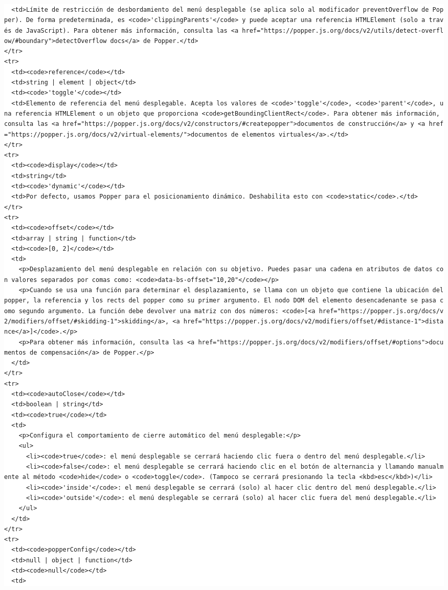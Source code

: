       <td>Límite de restricción de desbordamiento del menú desplegable (se aplica solo al modificador preventOverflow de Popper). De forma predeterminada, es <code>'clippingParents'</code> y puede aceptar una referencia HTMLElement (solo a través de JavaScript). Para obtener más información, consulta las <a href="https://popper.js.org/docs/v2/utils/detect-overflow/#boundary">detectOverflow docs</a> de Popper.</td>
    </tr>
    <tr>
      <td><code>reference</code></td>
      <td>string | element | object</td>
      <td><code>'toggle'</code></td>
      <td>Elemento de referencia del menú desplegable. Acepta los valores de <code>'toggle'</code>, <code>'parent'</code>, una referencia HTMLElement o un objeto que proporciona <code>getBoundingClientRect</code>. Para obtener más información, consulta las <a href="https://popper.js.org/docs/v2/constructors/#createpopper">documentos de construcción</a> y <a href="https://popper.js.org/docs/v2/virtual-elements/">documentos de elementos virtuales</a>.</td>    
    </tr>
    <tr>
      <td><code>display</code></td>
      <td>string</td>
      <td><code>'dynamic'</code></td>
      <td>Por defecto, usamos Popper para el posicionamiento dinámico. Deshabilita esto con <code>static</code>.</td>
    </tr>
    <tr>
      <td><code>offset</code></td>
      <td>array | string | function</td>
      <td><code>[0, 2]</code></td>
      <td>
        <p>Desplazamiento del menú desplegable en relación con su objetivo. Puedes pasar una cadena en atributos de datos con valores separados por comas como: <code>data-bs-offset="10,20"</code></p>
        <p>Cuando se usa una función para determinar el desplazamiento, se llama con un objeto que contiene la ubicación del popper, la referencia y los rects del popper como su primer argumento. El nodo DOM del elemento desencadenante se pasa como segundo argumento. La función debe devolver una matriz con dos números: <code>[<a href="https://popper.js.org/docs/v2/modifiers/offset/#skidding-1">skidding</a>, <a href="https://popper.js.org/docs/v2/modifiers/offset/#distance-1">distance</a>]</code>.</p>
        <p>Para obtener más información, consulta las <a href="https://popper.js.org/docs/v2/modifiers/offset/#options">documentos de compensación</a> de Popper.</p>
      </td>
    </tr>
    <tr>
      <td><code>autoClose</code></td>
      <td>boolean | string</td>
      <td><code>true</code></td>
      <td>
        <p>Configura el comportamiento de cierre automático del menú desplegable:</p>
        <ul>
          <li><code>true</code>: el menú desplegable se cerrará haciendo clic fuera o dentro del menú desplegable.</li>
          <li><code>false</code>: el menú desplegable se cerrará haciendo clic en el botón de alternancia y llamando manualmente al método <code>hide</code> o <code>toggle</code>. (Tampoco se cerrará presionando la tecla <kbd>esc</kbd>)</li>
          <li><code>'inside'</code>: el menú desplegable se cerrará (solo) al hacer clic dentro del menú desplegable.</li>
          <li><code>'outside'</code>: el menú desplegable se cerrará (solo) al hacer clic fuera del menú desplegable.</li>
        </ul>
      </td>
    </tr>
    <tr>
      <td><code>popperConfig</code></td>
      <td>null | object | function</td>
      <td><code>null</code></td>
      <td>